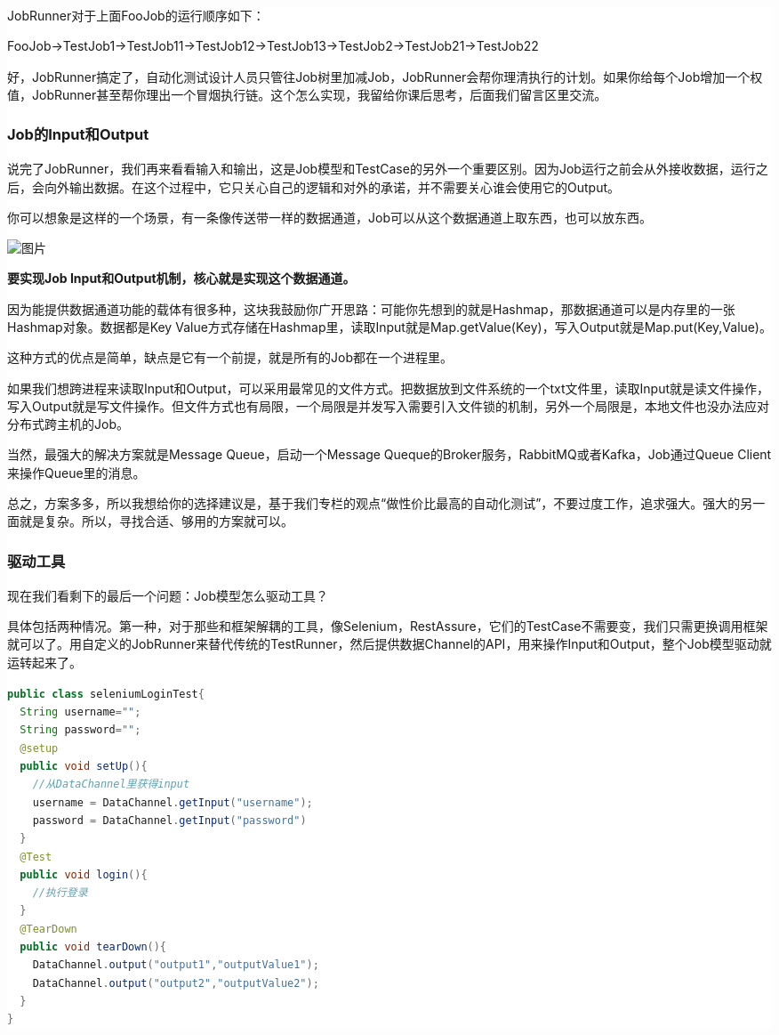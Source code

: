 JobRunner对于上面FooJob的运行顺序如下：

FooJob-&gt;TestJob1-&gt;TestJob11-&gt;TestJob12-&gt;TestJob13-&gt;TestJob2-&gt;TestJob21-&gt;TestJob22

好，JobRunner搞定了，自动化测试设计人员只管往Job树里加减Job，JobRunner会帮你理清执行的计划。如果你给每个Job增加一个权值，JobRunner甚至帮你理出一个冒烟执行链。这个怎么实现，我留给你课后思考，后面我们留言区里交流。

### Job的Input和Output

说完了JobRunner，我们再来看看输入和输出，这是Job模型和TestCase的另外一个重要区别。因为Job运行之前会从外接收数据，运行之后，会向外输出数据。在这个过程中，它只关心自己的逻辑和对外的承诺，并不需要关心谁会使用它的Output。

你可以想象是这样的一个场景，有一条像传送带一样的数据通道，Job可以从这个数据通道上取东西，也可以放东西。

![图片](https://static001.geekbang.org/resource/image/28/c0/28898e8ce1f6fdda6b7406e3125378c0.jpg?wh=1920x693)

**要实现Job Input和Output机制，核心就是实现这个数据通道。**

因为能提供数据通道功能的载体有很多种，这块我鼓励你广开思路：可能你先想到的就是Hashmap，那数据通道可以是内存里的一张Hashmap对象。数据都是Key Value方式存储在Hashmap里，读取Input就是Map.getValue(Key)，写入Output就是Map.put(Key,Value)。

这种方式的优点是简单，缺点是它有一个前提，就是所有的Job都在一个进程里。

如果我们想跨进程来读取Input和Output，可以采用最常见的文件方式。把数据放到文件系统的一个txt文件里，读取Input就是读文件操作，写入Output就是写文件操作。但文件方式也有局限，一个局限是并发写入需要引入文件锁的机制，另外一个局限是，本地文件也没办法应对分布式跨主机的Job。

当然，最强大的解决方案就是Message Queue，启动一个Message Queque的Broker服务，RabbitMQ或者Kafka，Job通过Queue Client来操作Queue里的消息。

总之，方案多多，所以我想给你的选择建议是，基于我们专栏的观点“做性价比最高的自动化测试”，不要过度工作，追求强大。强大的另一面就是复杂。所以，寻找合适、够用的方案就可以。

### 驱动工具

现在我们看剩下的最后一个问题：Job模型怎么驱动工具？

具体包括两种情况。第一种，对于那些和框架解耦的工具，像Selenium，RestAssure，它们的TestCase不需要变，我们只需更换调用框架就可以了。用自定义的JobRunner来替代传统的TestRunner，然后提供数据Channel的API，用来操作Input和Output，整个Job模型驱动就运转起来了。

```java
public class seleniumLoginTest{
  String username="";
  String password="";
  @setup
  public void setUp(){
    //从DataChannel里获得input
    username = DataChannel.getInput("username");
    password = DataChannel.getInput("password")
  }
  @Test
  public void login(){
    //执行登录
  }
  @TearDown
  public void tearDown(){
    DataChannel.output("output1","outputValue1");
    DataChannel.output("output2","outputValue2");
  }
}
```
